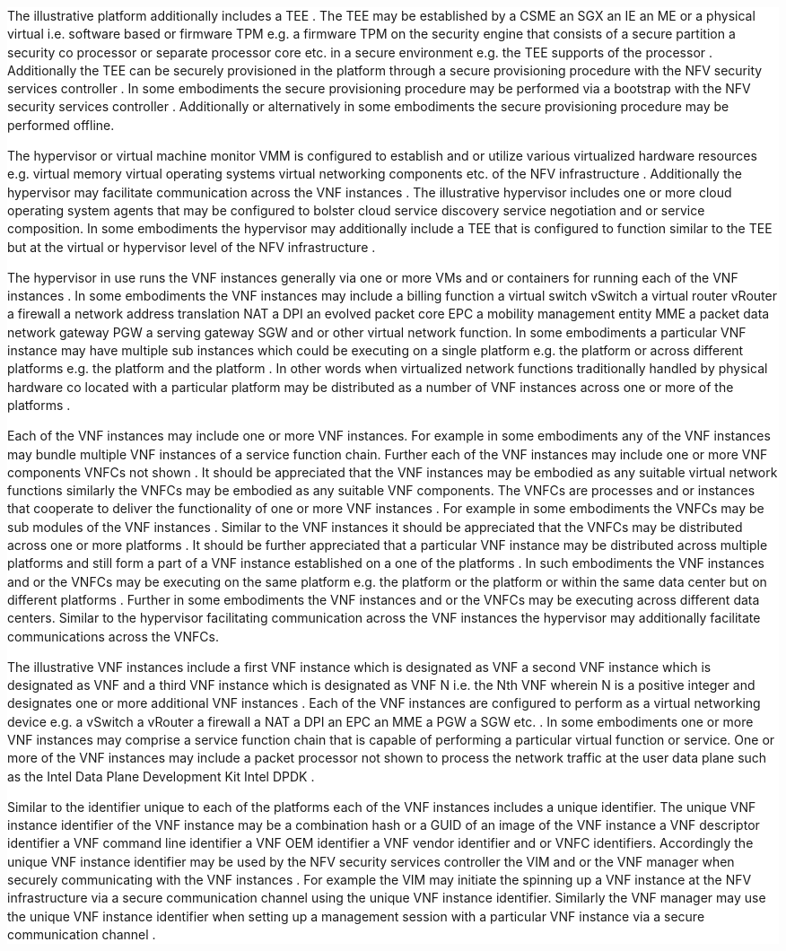 The illustrative platform additionally includes a TEE . The TEE may be established by a CSME an SGX an IE an ME or a physical virtual i.e. software based or firmware TPM e.g. a firmware TPM on the security engine that consists of a secure partition a security co processor or separate processor core etc. in a secure environment e.g. the TEE supports of the processor . Additionally the TEE can be securely provisioned in the platform through a secure provisioning procedure with the NFV security services controller . In some embodiments the secure provisioning procedure may be performed via a bootstrap with the NFV security services controller . Additionally or alternatively in some embodiments the secure provisioning procedure may be performed offline.

The hypervisor or virtual machine monitor VMM is configured to establish and or utilize various virtualized hardware resources e.g. virtual memory virtual operating systems virtual networking components etc. of the NFV infrastructure . Additionally the hypervisor may facilitate communication across the VNF instances . The illustrative hypervisor includes one or more cloud operating system agents that may be configured to bolster cloud service discovery service negotiation and or service composition. In some embodiments the hypervisor may additionally include a TEE that is configured to function similar to the TEE but at the virtual or hypervisor level of the NFV infrastructure .

The hypervisor in use runs the VNF instances generally via one or more VMs and or containers for running each of the VNF instances . In some embodiments the VNF instances may include a billing function a virtual switch vSwitch a virtual router vRouter a firewall a network address translation NAT a DPI an evolved packet core EPC a mobility management entity MME a packet data network gateway PGW a serving gateway SGW and or other virtual network function. In some embodiments a particular VNF instance may have multiple sub instances which could be executing on a single platform e.g. the platform or across different platforms e.g. the platform and the platform . In other words when virtualized network functions traditionally handled by physical hardware co located with a particular platform may be distributed as a number of VNF instances across one or more of the platforms .

Each of the VNF instances may include one or more VNF instances. For example in some embodiments any of the VNF instances may bundle multiple VNF instances of a service function chain. Further each of the VNF instances may include one or more VNF components VNFCs not shown . It should be appreciated that the VNF instances may be embodied as any suitable virtual network functions similarly the VNFCs may be embodied as any suitable VNF components. The VNFCs are processes and or instances that cooperate to deliver the functionality of one or more VNF instances . For example in some embodiments the VNFCs may be sub modules of the VNF instances . Similar to the VNF instances it should be appreciated that the VNFCs may be distributed across one or more platforms . It should be further appreciated that a particular VNF instance may be distributed across multiple platforms and still form a part of a VNF instance established on a one of the platforms . In such embodiments the VNF instances and or the VNFCs may be executing on the same platform e.g. the platform or the platform or within the same data center but on different platforms . Further in some embodiments the VNF instances and or the VNFCs may be executing across different data centers. Similar to the hypervisor facilitating communication across the VNF instances the hypervisor may additionally facilitate communications across the VNFCs.

The illustrative VNF instances include a first VNF instance which is designated as VNF a second VNF instance which is designated as VNF and a third VNF instance which is designated as VNF N i.e. the Nth VNF wherein N is a positive integer and designates one or more additional VNF instances . Each of the VNF instances are configured to perform as a virtual networking device e.g. a vSwitch a vRouter a firewall a NAT a DPI an EPC an MME a PGW a SGW etc. . In some embodiments one or more VNF instances may comprise a service function chain that is capable of performing a particular virtual function or service. One or more of the VNF instances may include a packet processor not shown to process the network traffic at the user data plane such as the Intel Data Plane Development Kit Intel DPDK .

Similar to the identifier unique to each of the platforms each of the VNF instances includes a unique identifier. The unique VNF instance identifier of the VNF instance may be a combination hash or a GUID of an image of the VNF instance a VNF descriptor identifier a VNF command line identifier a VNF OEM identifier a VNF vendor identifier and or VNFC identifiers. Accordingly the unique VNF instance identifier may be used by the NFV security services controller the VIM and or the VNF manager when securely communicating with the VNF instances . For example the VIM may initiate the spinning up a VNF instance at the NFV infrastructure via a secure communication channel using the unique VNF instance identifier. Similarly the VNF manager may use the unique VNF instance identifier when setting up a management session with a particular VNF instance via a secure communication channel .
